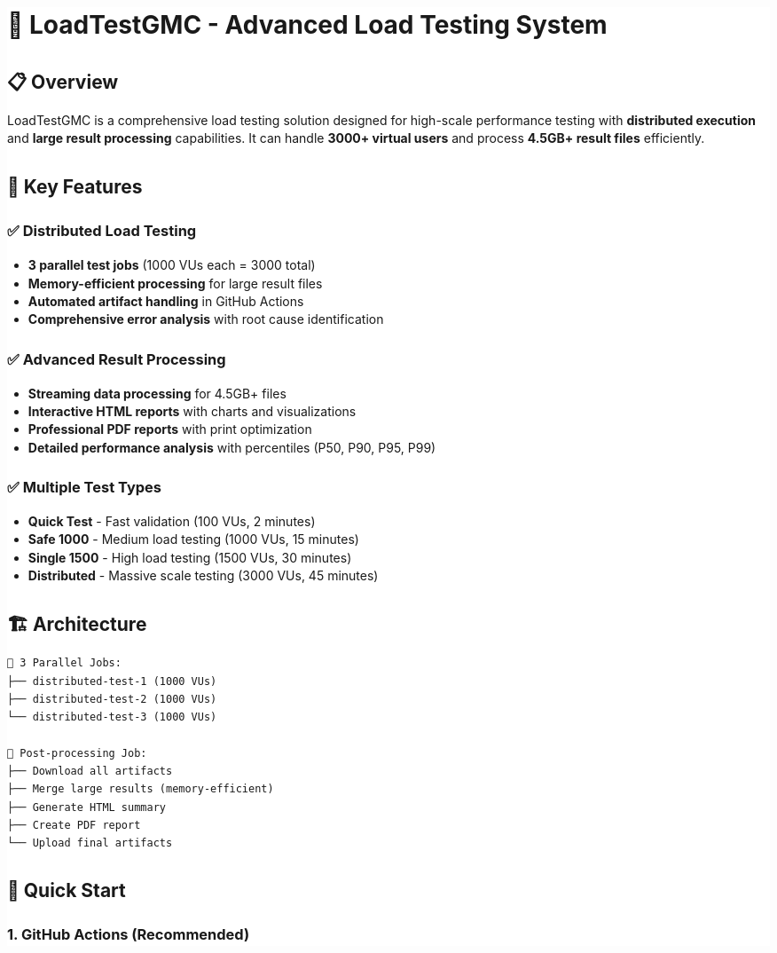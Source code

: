 # 🚀 LoadTestGMC - Advanced Load Testing System

## 📋 Overview

LoadTestGMC is a comprehensive load testing solution designed for high-scale performance testing with **distributed execution** and **large result processing** capabilities. It can handle **3000+ virtual users** and process **4.5GB+ result files** efficiently.

## 🧠 Key Features

### ✅ **Distributed Load Testing**
- **3 parallel test jobs** (1000 VUs each = 3000 total)
- **Memory-efficient processing** for large result files
- **Automated artifact handling** in GitHub Actions
- **Comprehensive error analysis** with root cause identification

### ✅ **Advanced Result Processing**
- **Streaming data processing** for 4.5GB+ files
- **Interactive HTML reports** with charts and visualizations
- **Professional PDF reports** with print optimization
- **Detailed performance analysis** with percentiles (P50, P90, P95, P99)

### ✅ **Multiple Test Types**
- **Quick Test** - Fast validation (100 VUs, 2 minutes)
- **Safe 1000** - Medium load testing (1000 VUs, 15 minutes)
- **Single 1500** - High load testing (1500 VUs, 30 minutes)
- **Distributed** - Massive scale testing (3000 VUs, 45 minutes)

## 🏗️ Architecture

```
🧠 3 Parallel Jobs:
├── distributed-test-1 (1000 VUs)
├── distributed-test-2 (1000 VUs)
└── distributed-test-3 (1000 VUs)

🧩 Post-processing Job:
├── Download all artifacts
├── Merge large results (memory-efficient)
├── Generate HTML summary
├── Create PDF report
└── Upload final artifacts
```

## 🚀 Quick Start

### 1. **GitHub Actions (Recommended)**
